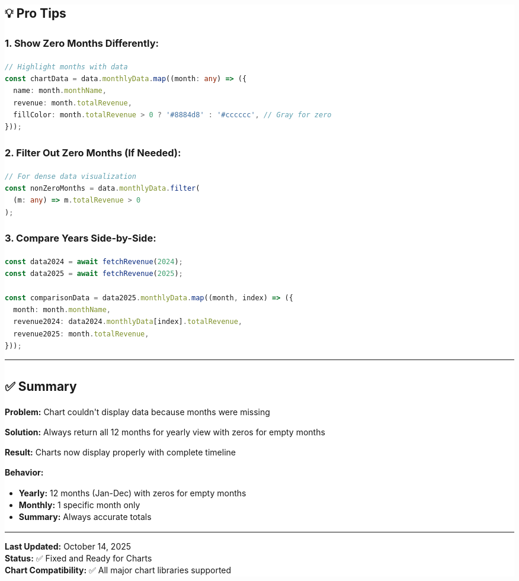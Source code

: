 
## 💡 Pro Tips

### **1. Show Zero Months Differently:**

```typescript
// Highlight months with data
const chartData = data.monthlyData.map((month: any) => ({
  name: month.monthName,
  revenue: month.totalRevenue,
  fillColor: month.totalRevenue > 0 ? '#8884d8' : '#cccccc', // Gray for zero
}));
```

### **2. Filter Out Zero Months (If Needed):**

```typescript
// For dense data visualization
const nonZeroMonths = data.monthlyData.filter(
  (m: any) => m.totalRevenue > 0
);
```

### **3. Compare Years Side-by-Side:**

```typescript
const data2024 = await fetchRevenue(2024);
const data2025 = await fetchRevenue(2025);

const comparisonData = data2025.monthlyData.map((month, index) => ({
  month: month.monthName,
  revenue2024: data2024.monthlyData[index].totalRevenue,
  revenue2025: month.totalRevenue,
}));
```

---

## ✅ Summary

**Problem:** Chart couldn't display data because months were missing

**Solution:** Always return all 12 months for yearly view with zeros for empty months

**Result:** Charts now display properly with complete timeline

**Behavior:**
- **Yearly:** 12 months (Jan-Dec) with zeros for empty months
- **Monthly:** 1 specific month only
- **Summary:** Always accurate totals

---

**Last Updated:** October 14, 2025  
**Status:** ✅ Fixed and Ready for Charts  
**Chart Compatibility:** ✅ All major chart libraries supported

